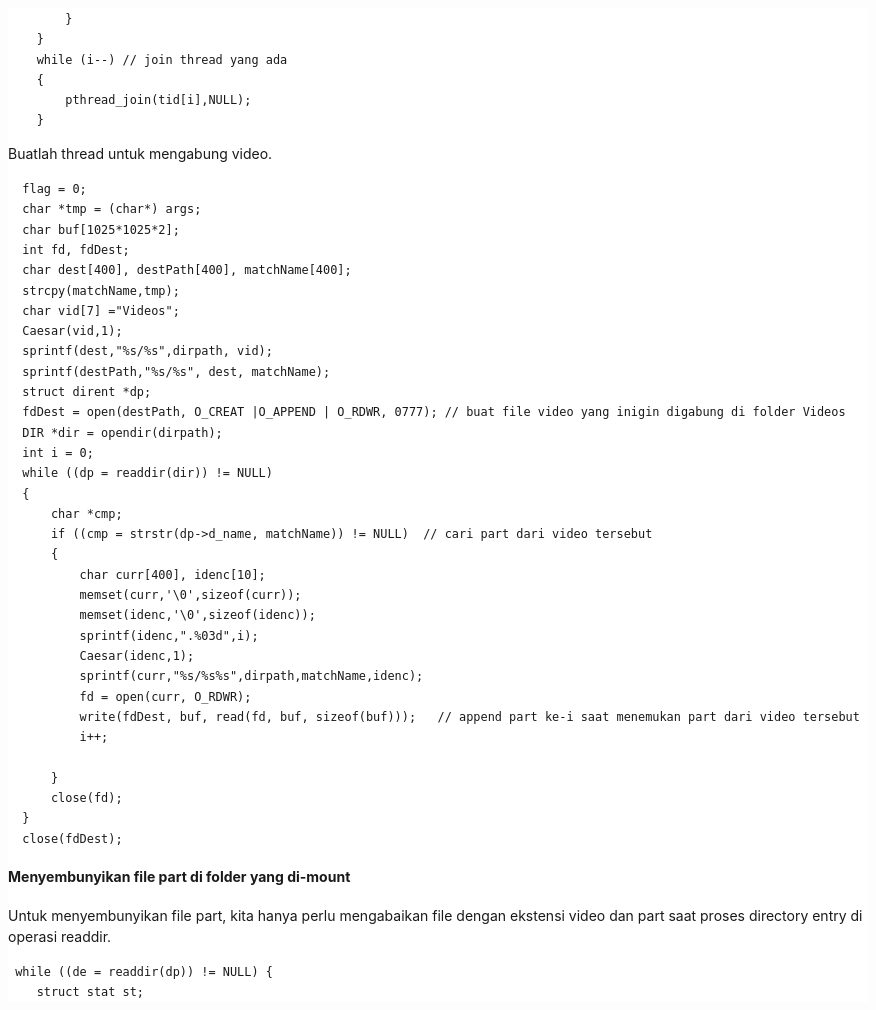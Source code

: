             }
        } 
        while (i--) // join thread yang ada
        {
            pthread_join(tid[i],NULL);
        }
    
  Buatlah thread untuk mengabung video.
  
      flag = 0;
      char *tmp = (char*) args;
      char buf[1025*1025*2];
      int fd, fdDest; 
      char dest[400], destPath[400], matchName[400];
      strcpy(matchName,tmp);
      char vid[7] ="Videos";
      Caesar(vid,1);
      sprintf(dest,"%s/%s",dirpath, vid);
      sprintf(destPath,"%s/%s", dest, matchName);    
      struct dirent *dp;
      fdDest = open(destPath, O_CREAT |O_APPEND | O_RDWR, 0777); // buat file video yang inigin digabung di folder Videos
      DIR *dir = opendir(dirpath);
      int i = 0;
      while ((dp = readdir(dir)) != NULL)
      {
          char *cmp;
          if ((cmp = strstr(dp->d_name, matchName)) != NULL)  // cari part dari video tersebut
          {
              char curr[400], idenc[10];
              memset(curr,'\0',sizeof(curr));
              memset(idenc,'\0',sizeof(idenc));
              sprintf(idenc,".%03d",i);
              Caesar(idenc,1);
              sprintf(curr,"%s/%s%s",dirpath,matchName,idenc);
              fd = open(curr, O_RDWR); 
              write(fdDest, buf, read(fd, buf, sizeof(buf)));   // append part ke-i saat menemukan part dari video tersebut
              i++; 

          }
          close(fd);
      }      
      close(fdDest); 

#### Menyembunyikan file part di folder yang di-mount

  Untuk menyembunyikan file part, kita hanya perlu mengabaikan file dengan ekstensi video dan part saat proses directory entry di operasi readdir.
  
     while ((de = readdir(dp)) != NULL) {
        struct stat st;

